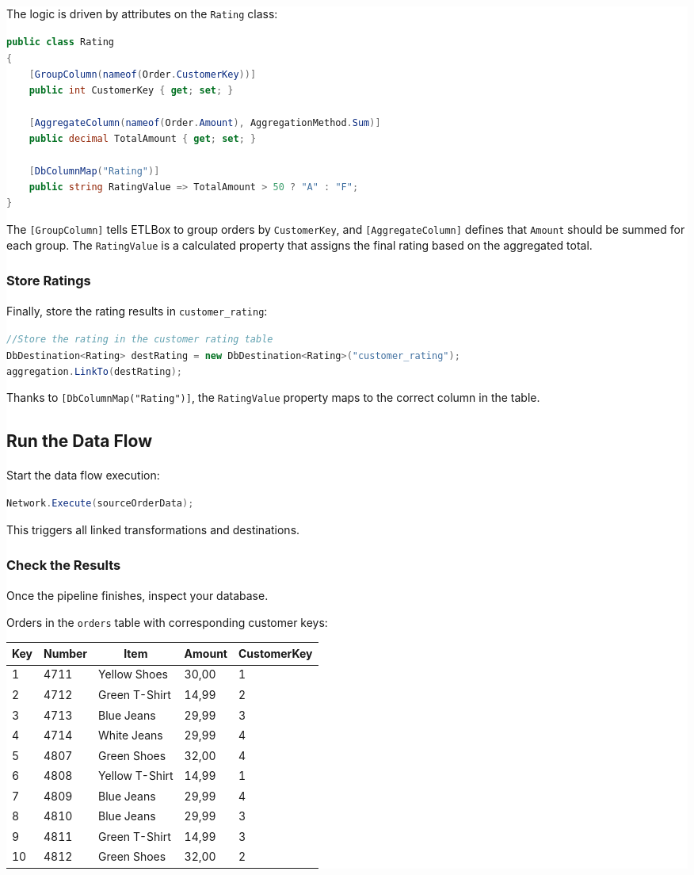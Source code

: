 The logic is driven by attributes on the `Rating` class:

```csharp
public class Rating
{
    [GroupColumn(nameof(Order.CustomerKey))]
    public int CustomerKey { get; set; }

    [AggregateColumn(nameof(Order.Amount), AggregationMethod.Sum)]
    public decimal TotalAmount { get; set; }

    [DbColumnMap("Rating")]
    public string RatingValue => TotalAmount > 50 ? "A" : "F";
}
```

The `[GroupColumn]` tells ETLBox to group orders by `CustomerKey`, and `[AggregateColumn]` defines that `Amount` should be summed for each group. The `RatingValue` is a calculated property that assigns the final rating based on the aggregated total.

### Store Ratings

Finally, store the rating results in `customer_rating`:

```C#
//Store the rating in the customer rating table
DbDestination<Rating> destRating = new DbDestination<Rating>("customer_rating");
aggregation.LinkTo(destRating);
```

Thanks to `[DbColumnMap("Rating")]`, the `RatingValue` property maps to the correct column in the table.

## Run the Data Flow

Start the data flow execution:

```csharp
Network.Execute(sourceOrderData);
```

This triggers all linked transformations and destinations.

### Check the Results

Once the pipeline finishes, inspect your database.

Orders in the `orders` table with corresponding customer keys:

| Key | Number | Item           | Amount | CustomerKey |
|-----|--------|----------------|--------|--------------|
| 1   | 4711   | Yellow Shoes   | 30,00  | 1            |
| 2   | 4712   | Green T-Shirt  | 14,99  | 2            |
| 3   | 4713   | Blue Jeans     | 29,99  | 3            |
| 4   | 4714   | White Jeans    | 29,99  | 4            |
| 5   | 4807   | Green Shoes    | 32,00  | 4            |
| 6   | 4808   | Yellow T-Shirt | 14,99  | 1            |
| 7   | 4809   | Blue Jeans     | 29,99  | 4            |
| 8   | 4810   | Blue Jeans     | 29,99  | 3            |
| 9   | 4811   | Green T-Shirt  | 14,99  | 3            |
| 10  | 4812   | Green Shoes    | 32,00  | 2            |